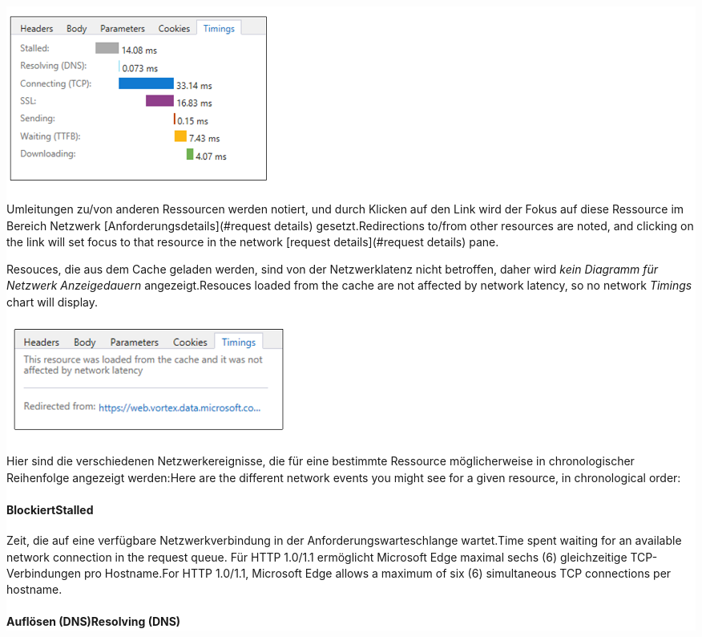 ![Registerkarte "Anzeigedauern" im Bereich "Anforderungsdetails"](./media/network_details_timings.png)

<span data-ttu-id="90f86-194">Umleitungen zu/von anderen Ressourcen werden notiert, und durch Klicken auf den Link wird der Fokus auf diese Ressource im Bereich Netzwerk [Anforderungsdetails](#request details) gesetzt.</span><span class="sxs-lookup"><span data-stu-id="90f86-194">Redirections to/from other resources are noted, and clicking on the link will set focus to that resource in the network [request details](#request details) pane.</span></span>

<span data-ttu-id="90f86-195">Resouces, die aus dem Cache geladen werden, sind von der Netzwerklatenz nicht betroffen, daher wird *kein Diagramm für Netzwerk Anzeigedauern* angezeigt.</span><span class="sxs-lookup"><span data-stu-id="90f86-195">Resouces loaded from the cache are not affected by network latency, so no network *Timings* chart will display.</span></span>

![Umgeleitete Ressource, die aus dem Cache geladen wurde](./media/network_details_timings_cache_redirect.png)

<span data-ttu-id="90f86-197">Hier sind die verschiedenen Netzwerkereignisse, die für eine bestimmte Ressource möglicherweise in chronologischer Reihenfolge angezeigt werden:</span><span class="sxs-lookup"><span data-stu-id="90f86-197">Here are the different network events you might see for a given resource, in chronological order:</span></span>

#### <span data-ttu-id="90f86-198">Blockiert</span><span class="sxs-lookup"><span data-stu-id="90f86-198">Stalled</span></span>

<span data-ttu-id="90f86-199">Zeit, die auf eine verfügbare Netzwerkverbindung in der Anforderungswarteschlange wartet.</span><span class="sxs-lookup"><span data-stu-id="90f86-199">Time spent waiting for an available network connection in the request queue.</span></span> <span data-ttu-id="90f86-200">Für HTTP 1.0/1.1 ermöglicht Microsoft Edge maximal sechs (6) gleichzeitige TCP-Verbindungen pro Hostname.</span><span class="sxs-lookup"><span data-stu-id="90f86-200">For HTTP 1.0/1.1, Microsoft Edge allows a maximum of six (6) simultaneous TCP connections per hostname.</span></span> 

#### <span data-ttu-id="90f86-201">Auflösen (DNS)</span><span class="sxs-lookup"><span data-stu-id="90f86-201">Resolving (DNS)</span></span>
